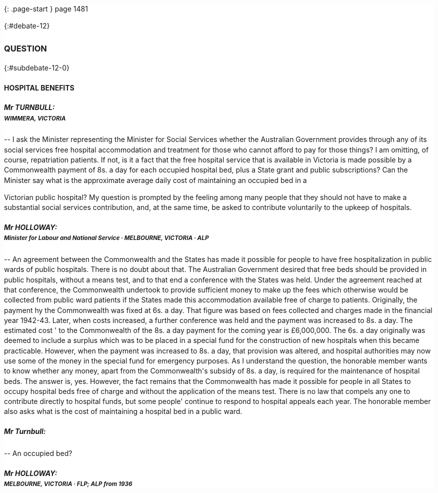 {: .page-start }
page 1481

{:#debate-12}
### QUESTION

{:#subdebate-12-0}
#### HOSPITAL BENEFITS

##### Mr TURNBULL:<br><small class="text-muted">WIMMERA, VICTORIA</small>

-- I ask the Minister representing the Minister for Social Services whether the Australian Government provides through any of its social services free hospital accommodation and treatment for those who cannot afford to pay for those things? I am omitting, of course, repatriation patients. If not, is it a fact that the free hospital service that is available in Victoria is made possible by a Commonwealth payment of 8s. a day for each occupied hospital bed, plus a State grant and public subscriptions? Can the Minister say what is the approximate average daily cost of maintaining an occupied bed in a 

Victorian public hospital?  My  question is prompted by the feeling among many people that they should not have to make a substantial social services contribution, and, at the same time, be asked to contribute voluntarily to the upkeep of hospitals. 

##### Mr HOLLOWAY:<br><small class="text-muted">Minister for Labour and National Service &middot; MELBOURNE, VICTORIA &middot; ALP</small>

-- An agreement between the Commonwealth and the States has made it possible for people to have free hospitalization in public wards of public hospitals. There is no doubt about that. The Australian Government desired that free beds should be provided in public hospitals, without a means test, and to that end a conference with the States was held. Under the agreement reached at that conference, the Commonwealth undertook to provide sufficient money to make up the fees which otherwise would be collected from public ward patients if the States made this accommodation available free of charge to patients. Originally, the payment hy the Commonwealth was fixed at 6s. a day. That figure was based on fees collected and charges made in the financial year 1942-43. Later, when costs increased, a further conference was held and the payment was increased to 8s. a day. The estimated cost ' to the Commonwealth of the 8s. a day payment for the coming year is £6,000,000. The 6s. a day originally was deemed to include a surplus which was to be placed in a special fund for the construction of new hospitals when this became practicable. However, when the payment was increased to 8s. a day, that provision was altered, and hospital authorities may now use some of the money in the special fund for emergency purposes. As I understand the question, the honorable member wants to know whether any money, apart from the Commonwealth's subsidy of 8s. a day, is required for the maintenance of hospital beds. The answer is, yes. However, the fact remains that the Commonwealth has made it possible for people in all States to occupy hospital beds free of charge and without the application of the means test. There is no law that compels any one to contribute directly to hospital funds, but some people' continue to respond to hospital appeals each year. The honorable member also asks what is the cost of  maintaining a hospital bed in a public ward. 

##### Mr Turnbull:

-- An occupied bed? 

##### Mr HOLLOWAY:<br><small class="text-muted">MELBOURNE, VICTORIA &middot; FLP; ALP from 1936</small>
